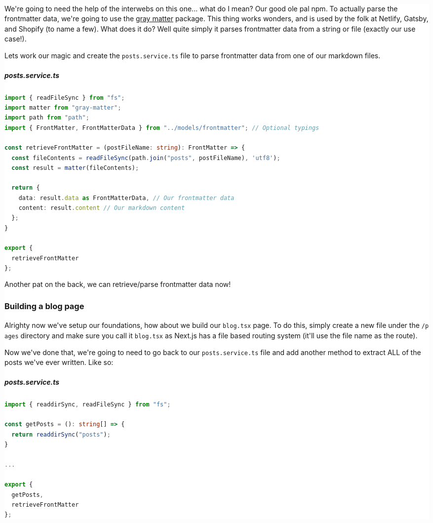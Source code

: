 We're going to need the help of the interwebs on this one... what do I mean? Our good ole pal npm. To actually parse the frontmatter data, we're going to use the [gray matter](https://github.com/jonschlinkert/gray-matter) package. This thing works wonders, and is used by the folk at Netlify, Gatsby, and Shopify (to name a few). What does it do? Well quite simply it parses frontmatter data from a string or file (exactly our use case!).

Lets work our magic and create the `posts.service.ts` file to parse frontmatter data from one of our markdown files.

##### posts.service.ts

```typescript
import { readFileSync } from "fs";
import matter from "gray-matter";
import path from "path";
import { FrontMatter, FrontMatterData } from "../models/frontmatter"; // Optional typings

const retrieveFrontMatter = (postFileName: string): FrontMatter => {
  const fileContents = readFileSync(path.join("posts", postFileName), 'utf8');
  const result = matter(fileContents);

  return {
    data: result.data as FrontMatterData, // Our frontmatter data
    content: result.content // Our markdown content
  };
}

export {
  retrieveFrontMatter
};
```

Another pat on the back, we can retrieve/parse frontmatter data now!

### Building a blog page

Alrighty now we've setup our foundations, how about we build our `blog.tsx` page. To do this, simply create a new file under the `/pages` directory and make sure you call it `blog.tsx` as Next.js has a file based routing system (it'll use the file name as the route).

Now we've done that, we're going to need to go back to our `posts.service.ts` file and add another method to extract ALL of the posts we've ever written. Like so:

##### posts.service.ts

```typescript
import { readdirSync, readFileSync } from "fs";

const getPosts = (): string[] => {
  return readdirSync("posts");
}

...

export {
  getPosts,
  retrieveFrontMatter
};
```
